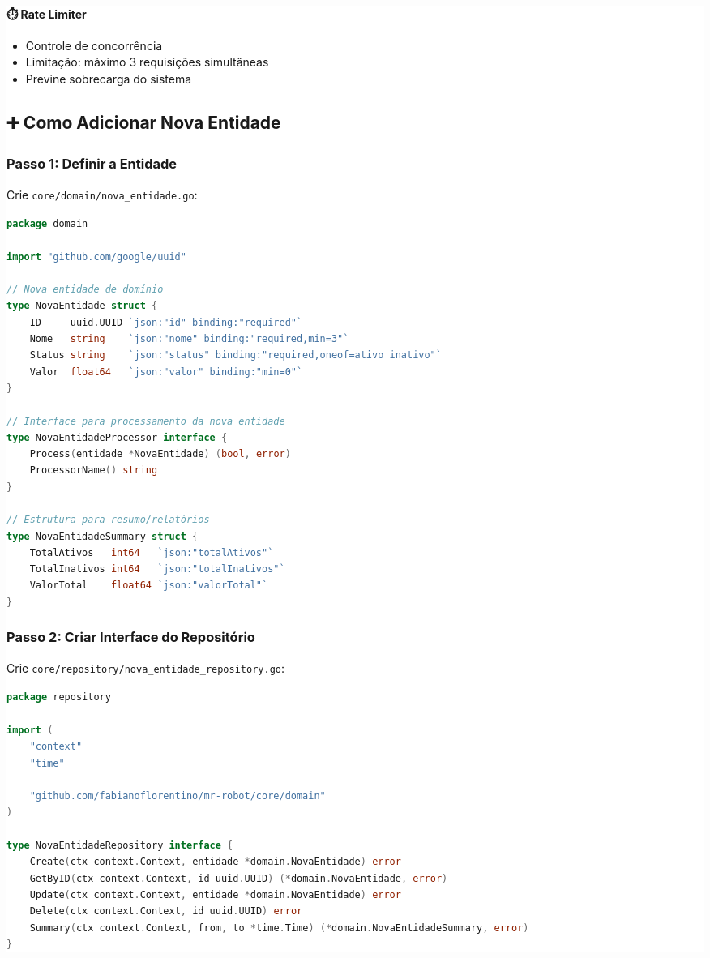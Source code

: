 #### ⏱️ Rate Limiter
- Controle de concorrência
- Limitação: máximo 3 requisições simultâneas
- Previne sobrecarga do sistema

## ➕ Como Adicionar Nova Entidade

### Passo 1: Definir a Entidade

Crie `core/domain/nova_entidade.go`:

```go
package domain

import "github.com/google/uuid"

// Nova entidade de domínio
type NovaEntidade struct {
    ID     uuid.UUID `json:"id" binding:"required"`
    Nome   string    `json:"nome" binding:"required,min=3"`
    Status string    `json:"status" binding:"required,oneof=ativo inativo"`
    Valor  float64   `json:"valor" binding:"min=0"`
}

// Interface para processamento da nova entidade
type NovaEntidadeProcessor interface {
    Process(entidade *NovaEntidade) (bool, error)
    ProcessorName() string
}

// Estrutura para resumo/relatórios
type NovaEntidadeSummary struct {
    TotalAtivos   int64   `json:"totalAtivos"`
    TotalInativos int64   `json:"totalInativos"`
    ValorTotal    float64 `json:"valorTotal"`
}
```

### Passo 2: Criar Interface do Repositório

Crie `core/repository/nova_entidade_repository.go`:

```go
package repository

import (
    "context"
    "time"

    "github.com/fabianoflorentino/mr-robot/core/domain"
)

type NovaEntidadeRepository interface {
    Create(ctx context.Context, entidade *domain.NovaEntidade) error
    GetByID(ctx context.Context, id uuid.UUID) (*domain.NovaEntidade, error)
    Update(ctx context.Context, entidade *domain.NovaEntidade) error
    Delete(ctx context.Context, id uuid.UUID) error
    Summary(ctx context.Context, from, to *time.Time) (*domain.NovaEntidadeSummary, error)
}
```
